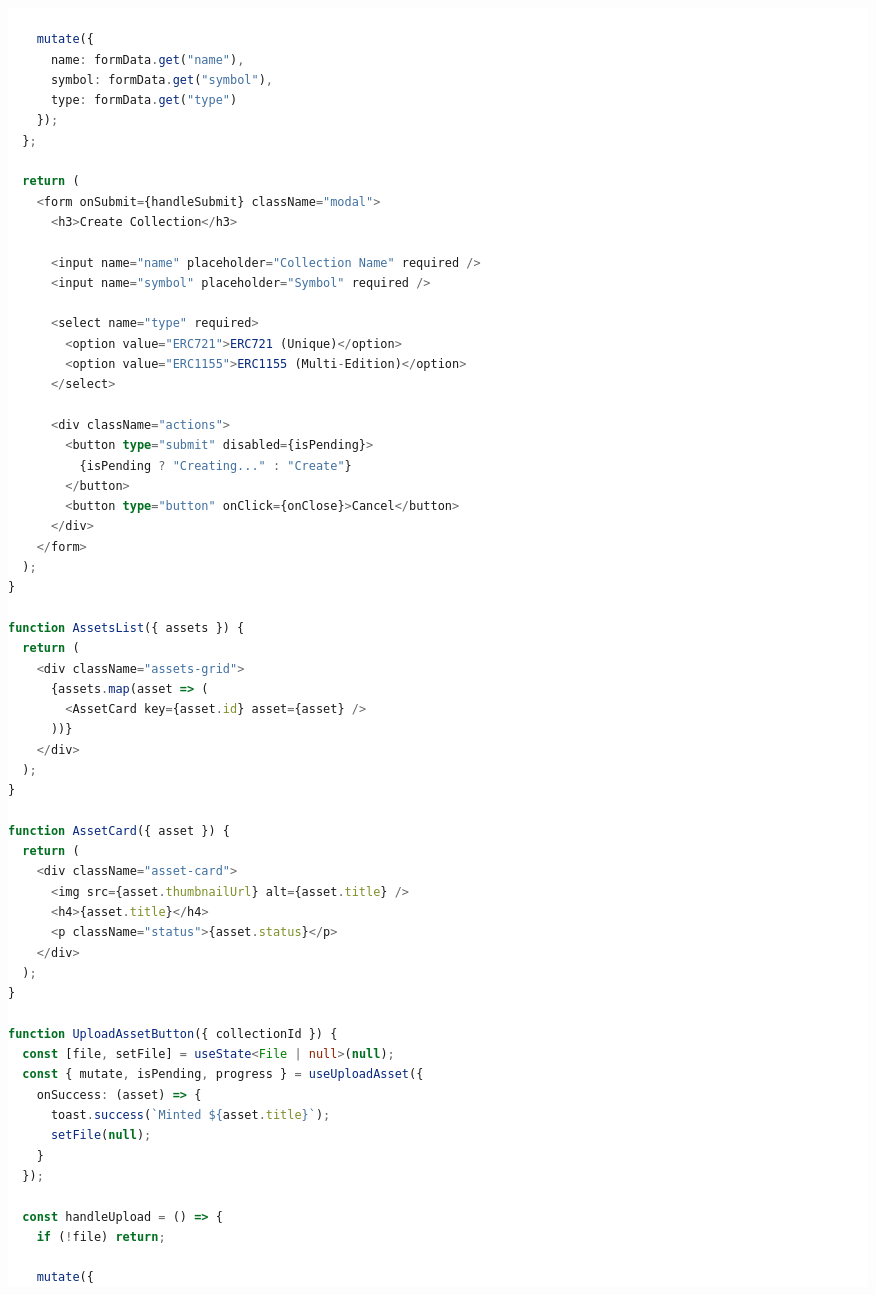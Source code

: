 ```typescript

    mutate({
      name: formData.get("name"),
      symbol: formData.get("symbol"),
      type: formData.get("type")
    });
  };

  return (
    <form onSubmit={handleSubmit} className="modal">
      <h3>Create Collection</h3>

      <input name="name" placeholder="Collection Name" required />
      <input name="symbol" placeholder="Symbol" required />

      <select name="type" required>
        <option value="ERC721">ERC721 (Unique)</option>
        <option value="ERC1155">ERC1155 (Multi-Edition)</option>
      </select>

      <div className="actions">
        <button type="submit" disabled={isPending}>
          {isPending ? "Creating..." : "Create"}
        </button>
        <button type="button" onClick={onClose}>Cancel</button>
      </div>
    </form>
  );
}

function AssetsList({ assets }) {
  return (
    <div className="assets-grid">
      {assets.map(asset => (
        <AssetCard key={asset.id} asset={asset} />
      ))}
    </div>
  );
}

function AssetCard({ asset }) {
  return (
    <div className="asset-card">
      <img src={asset.thumbnailUrl} alt={asset.title} />
      <h4>{asset.title}</h4>
      <p className="status">{asset.status}</p>
    </div>
  );
}

function UploadAssetButton({ collectionId }) {
  const [file, setFile] = useState<File | null>(null);
  const { mutate, isPending, progress } = useUploadAsset({
    onSuccess: (asset) => {
      toast.success(`Minted ${asset.title}`);
      setFile(null);
    }
  });

  const handleUpload = () => {
    if (!file) return;

    mutate({
```